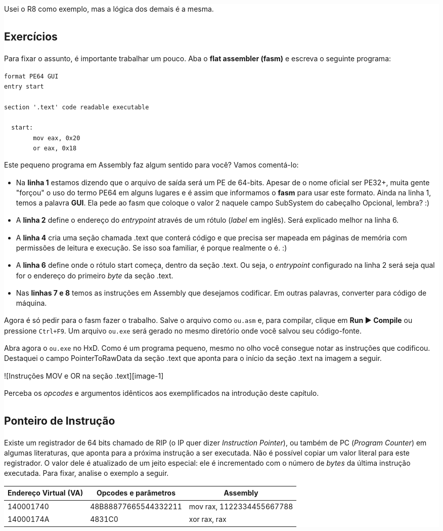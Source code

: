 Usei o R8 como exemplo, mas a lógica dos demais é a mesma.

## Exercícios

Para fixar o assunto, é importante trabalhar um pouco. Aba o **flat assembler (fasm)** e escreva o seguinte programa:

	format PE64 GUI
	entry start
	
	section '.text' code readable executable
	
	  start:
	        mov eax, 0x20
	        or eax, 0x18

Este pequeno programa em Assembly faz algum sentido para você? Vamos comentá-lo:

- Na **linha 1** estamos dizendo que o arquivo de saída será um PE de 64-bits. Apesar de o nome oficial ser PE32+, muita gente "forçou" o uso do termo PE64 em alguns lugares e é assim que informamos o **fasm** para usar este formato. Ainda na linha 1, temos a palavra **GUI**. Ela pede ao fasm que coloque o valor 2 naquele campo SubSystem do cabeçalho Opcional, lembra? :)

- A **linha 2** define o endereço do _entrypoint_ através de um rótulo (_label_ em inglês). Será explicado melhor na linha 6.

- A **linha 4** cria uma seção chamada .text que conterá código e que precisa ser mapeada em páginas de memória com permissões de leitura e execução. Se isso soa familiar, é porque realmente o é. :)

- A **linha 6** define onde o rótulo start começa, dentro da seção .text. Ou seja, o _entrypoint_ configurado na linha 2 será seja qual for o endereço do primeiro _byte_ da seção .text.

- Nas **linhas 7 e 8** temos as instruções em Assembly que desejamos codificar. Em outras palavras, converter para código de máquina.

Agora é só pedir para o fasm fazer o trabalho. Salve o arquivo como `ou.asm` e, para compilar, clique em **Run ► Compile** ou pressione `Ctrl+F9`. Um arquivo `ou.exe` será gerado no mesmo diretório onde você salvou seu código-fonte.

Abra agora o `ou.exe` no HxD. Como é um programa pequeno, mesmo no olho você consegue notar as instruções que codificou. Destaquei o campo PointerToRawData da seção .text que aponta para o início da seção .text na imagem a seguir.

![Instruções MOV e OR na seção .text][image-1]

Perceba os _opcodes_ e argumentos idênticos aos exemplificados na introdução deste capítulo.

## Ponteiro de Instrução

Existe um registrador de 64 bits chamado de RIP (o IP quer dizer _Instruction Pointer_), ou também de PC (_Program Counter_) em algumas literaturas, que aponta para a próxima instrução a ser executada. Não é possível copiar um valor literal para este registrador. O valor dele é atualizado de um jeito especial: ele é incrementado com o número de _bytes_ da última instrução executada. Para fixar, analise o exemplo a seguir.

| Endereço Virtual (VA) | Opcodes e parâmetros | Assembly                  |
| --------------------- | -------------------- | ------------------------- |
| 140001740             | 48B88877665544332211 | mov rax, 1122334455667788 |
| 14000174A             | 4831C0               | xor rax, rax              |
